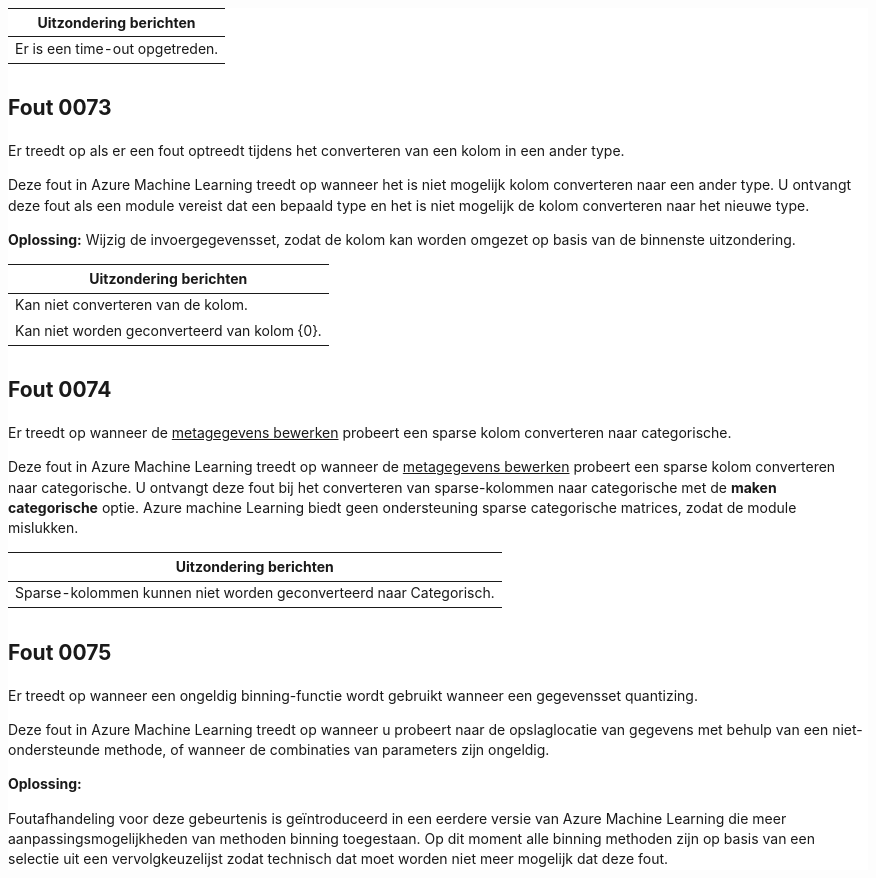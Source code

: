 |Uitzondering berichten|  
|------------------------|  
|Er is een time-out opgetreden.|  
  

## <a name="error-0073"></a>Fout 0073  
 Er treedt op als er een fout optreedt tijdens het converteren van een kolom in een ander type.  
  
 Deze fout in Azure Machine Learning treedt op wanneer het is niet mogelijk kolom converteren naar een ander type.  U ontvangt deze fout als een module vereist dat een bepaald type en het is niet mogelijk de kolom converteren naar het nieuwe type.  
  
**Oplossing:** Wijzig de invoergegevensset, zodat de kolom kan worden omgezet op basis van de binnenste uitzondering.  
  
|Uitzondering berichten|  
|------------------------|  
|Kan niet converteren van de kolom.|  
|Kan niet worden geconverteerd van kolom {0}.|  
  

## <a name="error-0074"></a>Fout 0074  
 Er treedt op wanneer de [metagegevens bewerken](edit-metadata.md) probeert een sparse kolom converteren naar categorische.  
  
 Deze fout in Azure Machine Learning treedt op wanneer de [metagegevens bewerken](edit-metadata.md) probeert een sparse kolom converteren naar categorische.  U ontvangt deze fout bij het converteren van sparse-kolommen naar categorische met de **maken categorische** optie.  Azure machine Learning biedt geen ondersteuning sparse categorische matrices, zodat de module mislukken.  
  
 
  
|Uitzondering berichten|  
|------------------------|  
|Sparse-kolommen kunnen niet worden geconverteerd naar Categorisch.|  
  

## <a name="error-0075"></a>Fout 0075  
Er treedt op wanneer een ongeldig binning-functie wordt gebruikt wanneer een gegevensset quantizing.  
  
Deze fout in Azure Machine Learning treedt op wanneer u probeert naar de opslaglocatie van gegevens met behulp van een niet-ondersteunde methode, of wanneer de combinaties van parameters zijn ongeldig.  
  
**Oplossing:**

Foutafhandeling voor deze gebeurtenis is geïntroduceerd in een eerdere versie van Azure Machine Learning die meer aanpassingsmogelijkheden van methoden binning toegestaan. Op dit moment alle binning methoden zijn op basis van een selectie uit een vervolgkeuzelijst zodat technisch dat moet worden niet meer mogelijk dat deze fout.

 